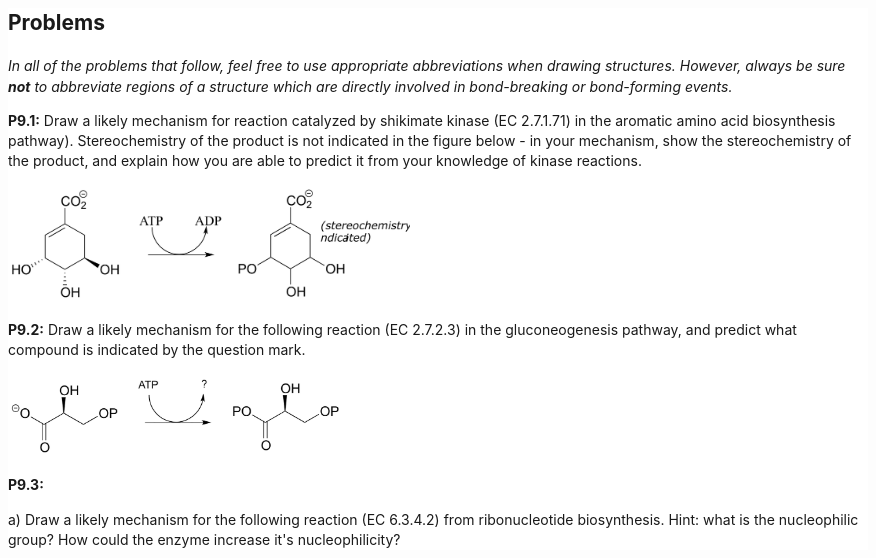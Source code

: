 ## Problems

*In all of the problems that follow, feel free to use appropriate
abbreviations when drawing structures. However, always be sure **not**
to abbreviate regions of a structure which are directly involved in
bond-breaking or bond-forming events.*

**P9.1:** Draw a likely mechanism for reaction catalyzed by shikimate
kinase (EC 2.7.1.71) in the aromatic amino acid biosynthesis pathway).
Stereochemistry of the product is not indicated in the figure below - in
your mechanism, show the stereochemistry of the product, and explain how
you are able to predict it from your knowledge of kinase reactions.

<img src="media/image73.png" style="width:4.18542in;height:1.19444in" />

**P9.2:** Draw a likely mechanism for the following reaction (EC
2.7.2.3) in the gluconeogenesis pathway, and predict what compound is
indicated by the question mark.

<img src="media/image74.png" style="width:3.47222in;height:0.85208in" />

**P9.3:**

a\) Draw a likely mechanism for the following reaction (EC 6.3.4.2) from
ribonucleotide biosynthesis. Hint: what is the nucleophilic group? How
could the enzyme increase it's nucleophilicity?
